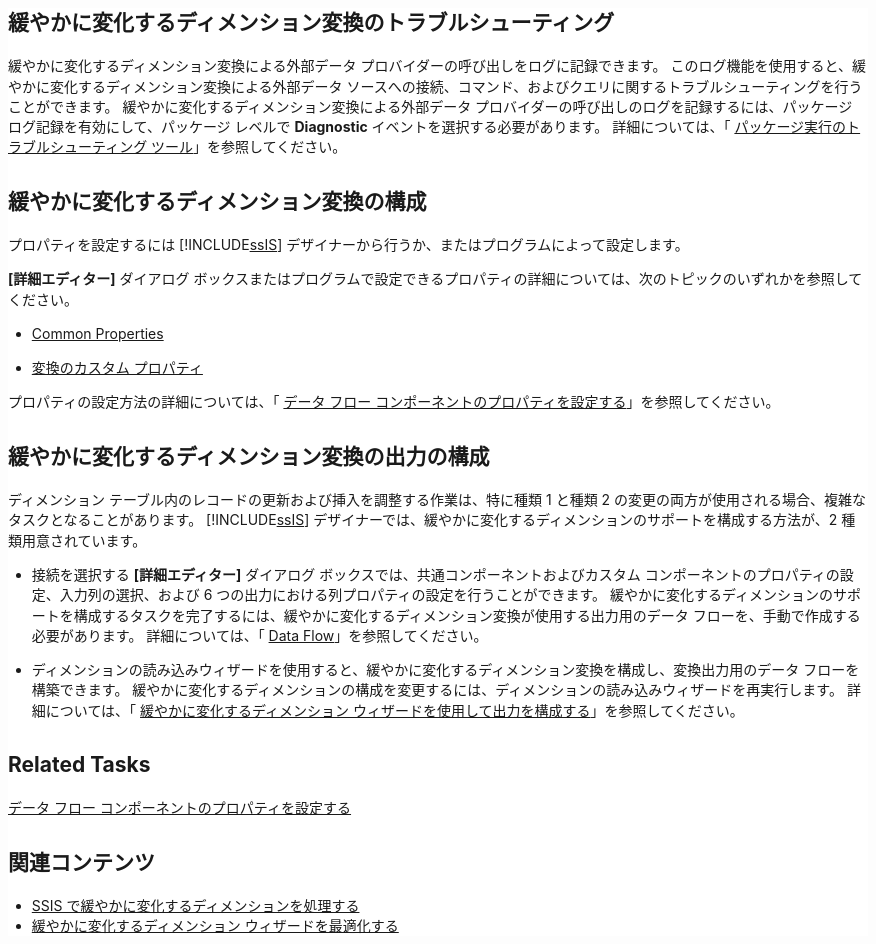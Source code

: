 ## <a name="troubleshooting-the-slowly-changing-dimension-transformation"></a>緩やかに変化するディメンション変換のトラブルシューティング  
 緩やかに変化するディメンション変換による外部データ プロバイダーの呼び出しをログに記録できます。 このログ機能を使用すると、緩やかに変化するディメンション変換による外部データ ソースへの接続、コマンド、およびクエリに関するトラブルシューティングを行うことができます。 緩やかに変化するディメンション変換による外部データ プロバイダーの呼び出しのログを記録するには、パッケージ ログ記録を有効にして、パッケージ レベルで **Diagnostic** イベントを選択する必要があります。 詳細については、「 [パッケージ実行のトラブルシューティング ツール](../../../integration-services/troubleshooting/troubleshooting-tools-for-package-execution.md)」を参照してください。  
  
## <a name="configuring-the-slowly-changing-dimension-transformation"></a>緩やかに変化するディメンション変換の構成  
 プロパティを設定するには [!INCLUDE[ssIS](../../../includes/ssis-md.md)] デザイナーから行うか、またはプログラムによって設定します。  
  
 **[詳細エディター]** ダイアログ ボックスまたはプログラムで設定できるプロパティの詳細については、次のトピックのいずれかを参照してください。  
  
-   [Common Properties](https://msdn.microsoft.com/library/51973502-5cc6-4125-9fce-e60fa1b7b796)  
  
-   [変換のカスタム プロパティ](../../../integration-services/data-flow/transformations/transformation-custom-properties.md)  
  
 プロパティの設定方法の詳細については、「 [データ フロー コンポーネントのプロパティを設定する](../../../integration-services/data-flow/set-the-properties-of-a-data-flow-component.md)」を参照してください。  
  
## <a name="configuring-the-slowly-changing-dimension-transformation-outputs"></a>緩やかに変化するディメンション変換の出力の構成  
 ディメンション テーブル内のレコードの更新および挿入を調整する作業は、特に種類 1 と種類 2 の変更の両方が使用される場合、複雑なタスクとなることがあります。 [!INCLUDE[ssIS](../../../includes/ssis-md.md)] デザイナーでは、緩やかに変化するディメンションのサポートを構成する方法が、2 種類用意されています。  
  
-   接続を選択する **[詳細エディター]** ダイアログ ボックスでは、共通コンポーネントおよびカスタム コンポーネントのプロパティの設定、入力列の選択、および 6 つの出力における列プロパティの設定を行うことができます。 緩やかに変化するディメンションのサポートを構成するタスクを完了するには、緩やかに変化するディメンション変換が使用する出力用のデータ フローを、手動で作成する必要があります。 詳細については、「 [Data Flow](../../../integration-services/data-flow/data-flow.md)」を参照してください。  
  
-   ディメンションの読み込みウィザードを使用すると、緩やかに変化するディメンション変換を構成し、変換出力用のデータ フローを構築できます。 緩やかに変化するディメンションの構成を変更するには、ディメンションの読み込みウィザードを再実行します。 詳細については、「 [緩やかに変化するディメンション ウィザードを使用して出力を構成する](../../../integration-services/data-flow/transformations/configure-outputs-using-the-slowly-changing-dimension-wizard.md)」を参照してください。  
  
## <a name="related-tasks"></a>Related Tasks  
 [データ フロー コンポーネントのプロパティを設定する](../../../integration-services/data-flow/set-the-properties-of-a-data-flow-component.md)  
  
## <a name="related-content"></a>関連コンテンツ  
  
-   [SSIS で緩やかに変化するディメンションを処理する](https://techcommunity.microsoft.com/t5/SQL-Server-Integration-Services/Handling-Slowly-Changing-Dimensions-in-SSIS/ba-p/387599)
-   [緩やかに変化するディメンション ウィザードを最適化する](https://techcommunity.microsoft.com/t5/SQL-Server-Integration-Services/Optimizing-the-Slowly-Changing-Dimension-Wizard/ba-p/387702)
  
  
